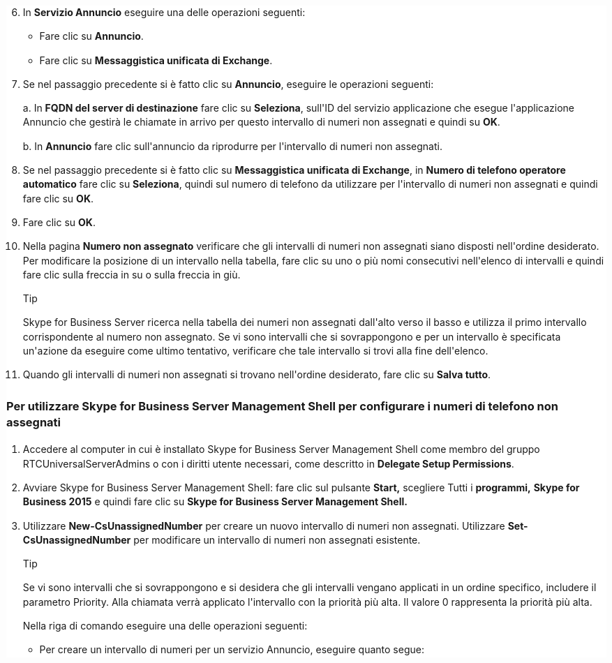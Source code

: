 6. In **Servizio Annuncio** eseguire una delle operazioni seguenti: 
    
   - Fare clic su **Annuncio**.
    
   - Fare clic su **Messaggistica unificata di Exchange**.
    
7. Se nel passaggio precedente si è fatto clic su **Annuncio**, eseguire le operazioni seguenti:
    
    a. In **FQDN del server di destinazione** fare clic su **Seleziona**, sull'ID del servizio applicazione che esegue l'applicazione Annuncio che gestirà le chiamate in arrivo per questo intervallo di numeri non assegnati e quindi su **OK**.
    
    b. In **Annuncio** fare clic sull'annuncio da riprodurre per l'intervallo di numeri non assegnati.
    
8. Se nel passaggio precedente si è fatto clic su **Messaggistica unificata di Exchange**, in **Numero di telefono operatore automatico** fare clic su **Seleziona**, quindi sul numero di telefono da utilizzare per l'intervallo di numeri non assegnati e quindi fare clic su **OK**.
    
9. Fare clic su **OK**.
    
10. Nella pagina **Numero non assegnato** verificare che gli intervalli di numeri non assegnati siano disposti nell'ordine desiderato. Per modificare la posizione di un intervallo nella tabella, fare clic su uno o più nomi consecutivi nell'elenco di intervalli e quindi fare clic sulla freccia in su o sulla freccia in giù.
    
    > [!TIP]
    > Skype for Business Server ricerca nella tabella dei numeri non assegnati dall'alto verso il basso e utilizza il primo intervallo corrispondente al numero non assegnato. Se vi sono intervalli che si sovrappongono e per un intervallo è specificata un'azione da eseguire come ultimo tentativo, verificare che tale intervallo si trovi alla fine dell'elenco. 
  
11. Quando gli intervalli di numeri non assegnati si trovano nell'ordine desiderato, fare clic su **Salva tutto**.
    
### <a name="to-use-skype-for-business-server-management-shell-to-configure-unassigned-phone-numbers"></a>Per utilizzare Skype for Business Server Management Shell per configurare i numeri di telefono non assegnati

1. Accedere al computer in cui è installato Skype for Business Server Management Shell come membro del gruppo RTCUniversalServerAdmins o con i diritti utente necessari, come descritto in **Delegate Setup Permissions**.
    
2. Avviare Skype for Business Server Management Shell: fare clic sul pulsante **Start,** scegliere Tutti i **programmi,** **Skype for Business 2015** e quindi fare clic su **Skype for Business Server Management Shell.**
    
3. Utilizzare **New-CsUnassignedNumber** per creare un nuovo intervallo di numeri non assegnati. Utilizzare **Set-CsUnassignedNumber** per modificare un intervallo di numeri non assegnati esistente.
    
    > [!TIP]
    > Se vi sono intervalli che si sovrappongono e si desidera che gli intervalli vengano applicati in un ordine specifico, includere il parametro Priority. Alla chiamata verrà applicato l'intervallo con la priorità più alta. Il valore 0 rappresenta la priorità più alta.
  
    Nella riga di comando eseguire una delle operazioni seguenti:
    
   - Per creare un intervallo di numeri per un servizio Annuncio, eseguire quanto segue:
    